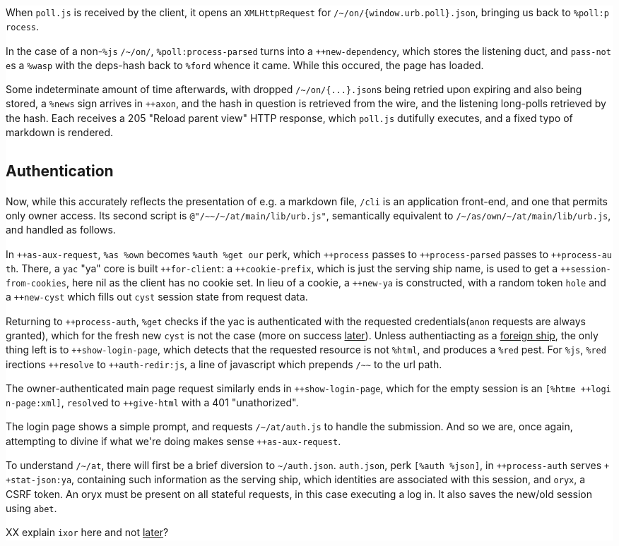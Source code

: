 When `poll.js` is received by the client, it opens an `XMLHttpRequest` for
`/~/on/{window.urb.poll}.json`, bringing us back to `%poll:process`.

In the case of a non-`%js` `/~/on/`, `%poll:process-parsed` turns into a
`++new-dependency`, which stores the listening duct, and `pass-note`s a `%wasp`
with the deps-hash back to `%ford` whence it came. While this occured, the page
has loaded.

Some indeterminate amount of time afterwards, with dropped `/~/on/{...}.json`s
being retried upon expiring and also being stored, a `%news` sign arrives in
`++axon`, and the hash in question is retrieved from the wire, and the listening
long-polls retrieved by the hash. Each receives a 205 "Reload parent view" HTTP
response, which `poll.js` dutifully executes, and a fixed typo of markdown is
rendered.

## Authentication

Now, while this accurately reflects the presentation of e.g. a markdown file,
`/cli` is an application front-end, and one that permits only owner access. Its
second script is `@"/~~/~/at/main/lib/urb.js"`, semantically equivalent to
`/~/as/own/~/at/main/lib/urb.js`, and handled as follows.

In `++as-aux-request`, `%as %own` becomes `%auth %get our` perk, which
`++process` passes to `++process-parsed` passes to `++process-auth`. There, a
`yac` "ya" core is built `++for-client`: a `++cookie-prefix`, which is just the
serving ship name, is used to get a `++session-from-cookies`, here nil as the
client has no cookie set. In lieu of a cookie, a `++new-ya` is constructed, with
a random token `hole` and a `++new-cyst` which fills out `cyst` session state
from request data.

Returning to `++process-auth`, `%get` checks if the yac is authenticated with
the requested credentials(`anon` requests are always granted), which for the
fresh new `cyst` is not the case (more on success [later](#auth-ok)). Unless
authentiacting as a [foreign ship](#xeno), the only thing left is to
`++show-login-page`, which detects that the requested resource is not `%html`,
and produces a `%red` pest. For `%js`, `%red`irections `++resolve` to
`++auth-redir:js`, a line of javascript which prepends `/~~` to the url path.

The owner-authenticated main page request similarly ends in `++show-login-page`,
which for the empty session is an `[%htme ++login-page:xml]`, `resolve`d to
`++give-html` with a 401 "unathorized".

The login page shows a simple prompt, and requests `/~/at/auth.js` to handle the
submission. And so we are, once again, attempting to divine if what we're doing
makes sense `++as-aux-request`.

To understand `/~/at`, there will first be a brief diversion to `~/auth.json`.
`auth.json`, perk `[%auth %json]`, in `++process-auth` serves `++stat-json:ya`,
containing such information as the serving ship, which identities are associated
with this session, and `oryx`, a CSRF token. An oryx must be present on all
stateful requests, in this case executing a log in.  It also saves the new/old
session using `abet`.

XX explain `ixor` here and not [later](#ixor)?
